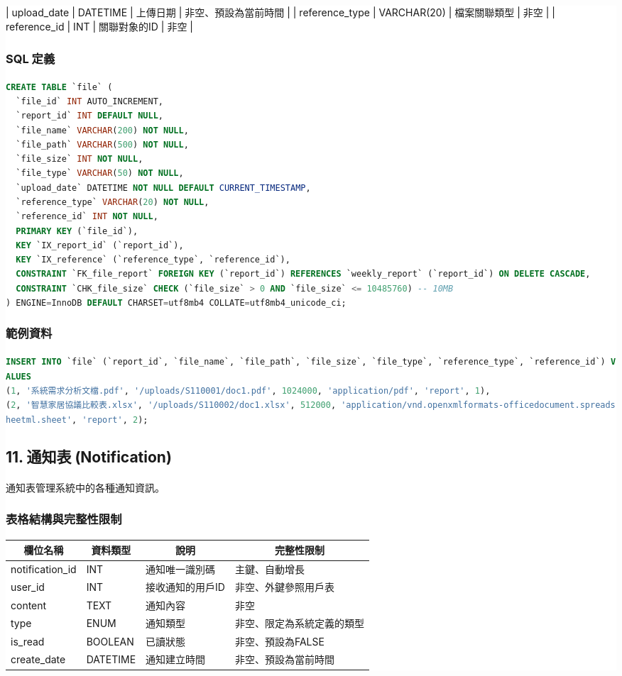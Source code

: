 | upload_date | DATETIME | 上傳日期 | 非空、預設為當前時間 |
| reference_type | VARCHAR(20) | 檔案關聯類型 | 非空 |
| reference_id | INT | 關聯對象的ID | 非空 |

### SQL 定義

```sql
CREATE TABLE `file` (
  `file_id` INT AUTO_INCREMENT,
  `report_id` INT DEFAULT NULL,
  `file_name` VARCHAR(200) NOT NULL,
  `file_path` VARCHAR(500) NOT NULL,
  `file_size` INT NOT NULL,
  `file_type` VARCHAR(50) NOT NULL,
  `upload_date` DATETIME NOT NULL DEFAULT CURRENT_TIMESTAMP,
  `reference_type` VARCHAR(20) NOT NULL,
  `reference_id` INT NOT NULL,
  PRIMARY KEY (`file_id`),
  KEY `IX_report_id` (`report_id`),
  KEY `IX_reference` (`reference_type`, `reference_id`),
  CONSTRAINT `FK_file_report` FOREIGN KEY (`report_id`) REFERENCES `weekly_report` (`report_id`) ON DELETE CASCADE,
  CONSTRAINT `CHK_file_size` CHECK (`file_size` > 0 AND `file_size` <= 10485760) -- 10MB
) ENGINE=InnoDB DEFAULT CHARSET=utf8mb4 COLLATE=utf8mb4_unicode_ci;
```

### 範例資料

```sql
INSERT INTO `file` (`report_id`, `file_name`, `file_path`, `file_size`, `file_type`, `reference_type`, `reference_id`) VALUES
(1, '系統需求分析文檔.pdf', '/uploads/S110001/doc1.pdf', 1024000, 'application/pdf', 'report', 1),
(2, '智慧家居協議比較表.xlsx', '/uploads/S110002/doc1.xlsx', 512000, 'application/vnd.openxmlformats-officedocument.spreadsheetml.sheet', 'report', 2);
```

## 11. 通知表 (Notification)

通知表管理系統中的各種通知資訊。

### 表格結構與完整性限制

| 欄位名稱 | 資料類型 | 說明 | 完整性限制 |
|----------|----------|------|------------|
| notification_id | INT | 通知唯一識別碼 | 主鍵、自動增長 |
| user_id | INT | 接收通知的用戶ID | 非空、外鍵參照用戶表 |
| content | TEXT | 通知內容 | 非空 |
| type | ENUM | 通知類型 | 非空、限定為系統定義的類型 |
| is_read | BOOLEAN | 已讀狀態 | 非空、預設為FALSE |
| create_date | DATETIME | 通知建立時間 | 非空、預設為當前時間 |
